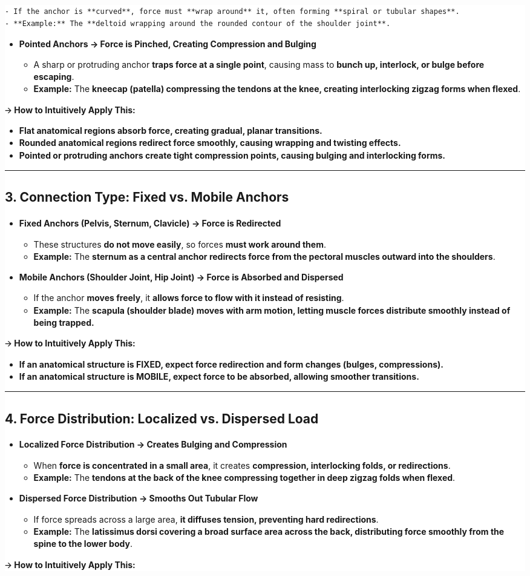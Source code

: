     - If the anchor is **curved**, force must **wrap around** it, often forming **spiral or tubular shapes**.
    - **Example:** The **deltoid wrapping around the rounded contour of the shoulder joint**.
- **Pointed Anchors → Force is Pinched, Creating Compression and Bulging**
    
    - A sharp or protruding anchor **traps force at a single point**, causing mass to **bunch up, interlock, or bulge before escaping**.
    - **Example:** The **kneecap (patella) compressing the tendons at the knee, creating interlocking zigzag forms when flexed**.

🡪 **How to Intuitively Apply This:**

- **Flat anatomical regions absorb force, creating gradual, planar transitions.**
- **Rounded anatomical regions redirect force smoothly, causing wrapping and twisting effects.**
- **Pointed or protruding anchors create tight compression points, causing bulging and interlocking forms.**

---

## **3. Connection Type: Fixed vs. Mobile Anchors**

- **Fixed Anchors (Pelvis, Sternum, Clavicle) → Force is Redirected**
    
    - These structures **do not move easily**, so forces **must work around them**.
    - **Example:** The **sternum as a central anchor redirects force from the pectoral muscles outward into the shoulders**.
- **Mobile Anchors (Shoulder Joint, Hip Joint) → Force is Absorbed and Dispersed**
    
    - If the anchor **moves freely**, it **allows force to flow with it instead of resisting**.
    - **Example:** The **scapula (shoulder blade) moves with arm motion, letting muscle forces distribute smoothly instead of being trapped.**

🡪 **How to Intuitively Apply This:**

- **If an anatomical structure is FIXED, expect force redirection and form changes (bulges, compressions).**
- **If an anatomical structure is MOBILE, expect force to be absorbed, allowing smoother transitions.**

---

## **4. Force Distribution: Localized vs. Dispersed Load**

- **Localized Force Distribution → Creates Bulging and Compression**
    
    - When **force is concentrated in a small area**, it creates **compression, interlocking folds, or redirections**.
    - **Example:** The **tendons at the back of the knee compressing together in deep zigzag folds when flexed**.
- **Dispersed Force Distribution → Smooths Out Tubular Flow**
    
    - If force spreads across a large area, **it diffuses tension, preventing hard redirections**.
    - **Example:** The **latissimus dorsi covering a broad surface area across the back, distributing force smoothly from the spine to the lower body**.

🡪 **How to Intuitively Apply This:**
